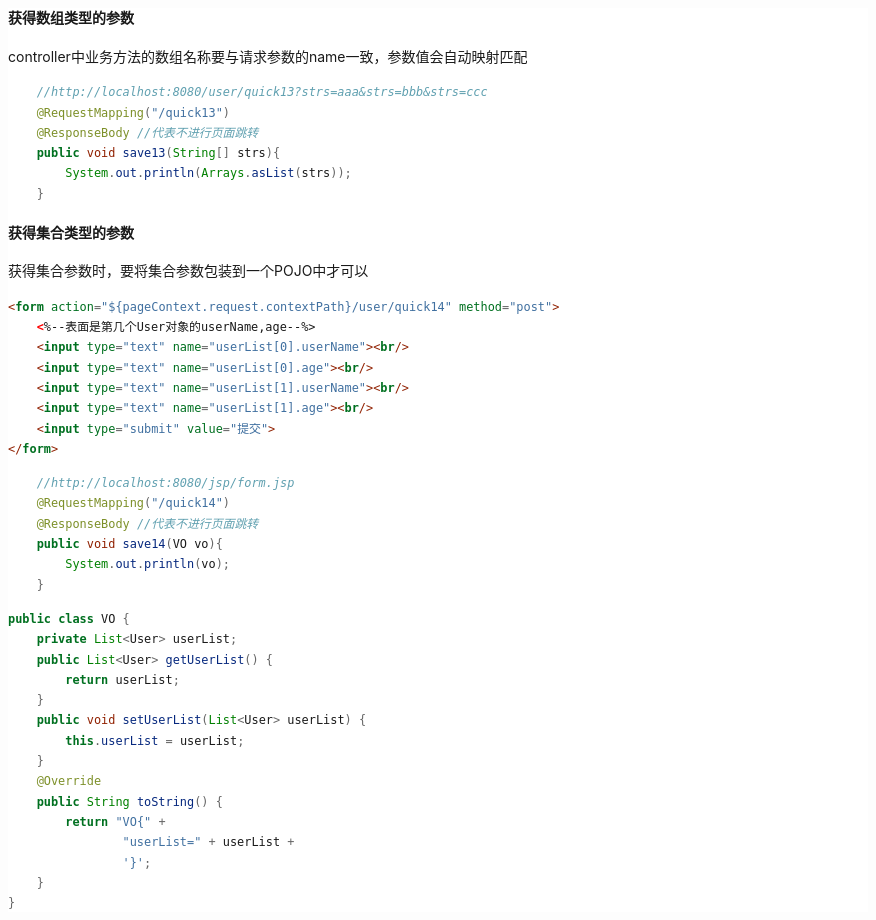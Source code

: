 #### 获得数组类型的参数

controller中业务方法的数组名称要与请求参数的name一致，参数值会自动映射匹配

```java
    //http://localhost:8080/user/quick13?strs=aaa&strs=bbb&strs=ccc
    @RequestMapping("/quick13")
    @ResponseBody //代表不进行页面跳转
    public void save13(String[] strs){
        System.out.println(Arrays.asList(strs));
    }
```

#### 获得集合类型的参数

获得集合参数时，要将集合参数包装到一个POJO中才可以

```html
<form action="${pageContext.request.contextPath}/user/quick14" method="post">
    <%--表面是第几个User对象的userName,age--%>
    <input type="text" name="userList[0].userName"><br/>
    <input type="text" name="userList[0].age"><br/>
    <input type="text" name="userList[1].userName"><br/>
    <input type="text" name="userList[1].age"><br/>
    <input type="submit" value="提交">
</form>
```

```java
    //http://localhost:8080/jsp/form.jsp
    @RequestMapping("/quick14")
    @ResponseBody //代表不进行页面跳转
    public void save14(VO vo){
        System.out.println(vo);
    }
```

```java
public class VO {
    private List<User> userList;
    public List<User> getUserList() {
        return userList;
    }
    public void setUserList(List<User> userList) {
        this.userList = userList;
    }
    @Override
    public String toString() {
        return "VO{" +
                "userList=" + userList +
                '}';
    }
}
```
